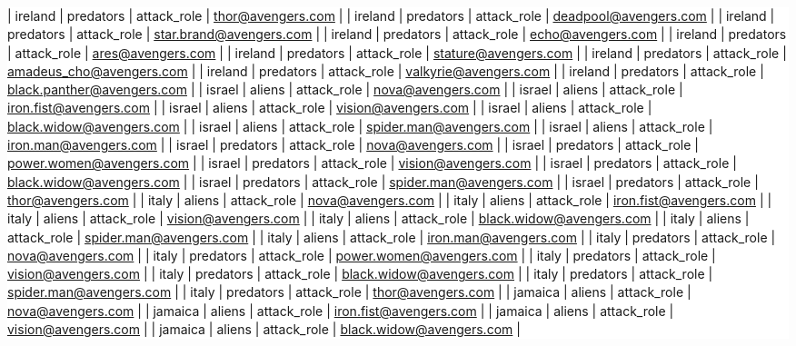 | ireland | predators | attack_role | thor@avengers.com |
| ireland | predators | attack_role | deadpool@avengers.com |
| ireland | predators | attack_role | star.brand@avengers.com |
| ireland | predators | attack_role | echo@avengers.com |
| ireland | predators | attack_role | ares@avengers.com |
| ireland | predators | attack_role | stature@avengers.com |
| ireland | predators | attack_role | amadeus_cho@avengers.com |
| ireland | predators | attack_role | valkyrie@avengers.com |
| ireland | predators | attack_role | black.panther@avengers.com |
| israel | aliens | attack_role | nova@avengers.com |
| israel | aliens | attack_role | iron.fist@avengers.com |
| israel | aliens | attack_role | vision@avengers.com |
| israel | aliens | attack_role | black.widow@avengers.com |
| israel | aliens | attack_role | spider.man@avengers.com |
| israel | aliens | attack_role | iron.man@avengers.com |
| israel | predators | attack_role | nova@avengers.com |
| israel | predators | attack_role | power.women@avengers.com |
| israel | predators | attack_role | vision@avengers.com |
| israel | predators | attack_role | black.widow@avengers.com |
| israel | predators | attack_role | spider.man@avengers.com |
| israel | predators | attack_role | thor@avengers.com |
| italy | aliens | attack_role | nova@avengers.com |
| italy | aliens | attack_role | iron.fist@avengers.com |
| italy | aliens | attack_role | vision@avengers.com |
| italy | aliens | attack_role | black.widow@avengers.com |
| italy | aliens | attack_role | spider.man@avengers.com |
| italy | aliens | attack_role | iron.man@avengers.com |
| italy | predators | attack_role | nova@avengers.com |
| italy | predators | attack_role | power.women@avengers.com |
| italy | predators | attack_role | vision@avengers.com |
| italy | predators | attack_role | black.widow@avengers.com |
| italy | predators | attack_role | spider.man@avengers.com |
| italy | predators | attack_role | thor@avengers.com |
| jamaica | aliens | attack_role | nova@avengers.com |
| jamaica | aliens | attack_role | iron.fist@avengers.com |
| jamaica | aliens | attack_role | vision@avengers.com |
| jamaica | aliens | attack_role | black.widow@avengers.com |